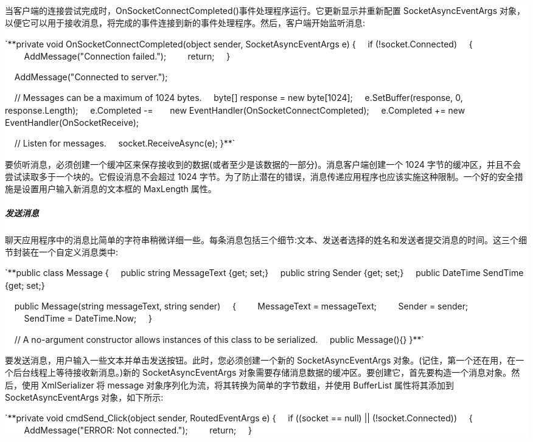 当客户端的连接尝试完成时，OnSocketConnectCompleted()事件处理程序运行。它更新显示并重新配置 SocketAsyncEventArgs 对象，以便它可以用于接收消息，将完成的事件连接到新的事件处理程序。然后，客户端开始监听消息:

`**private void OnSocketConnectCompleted(object sender, SocketAsyncEventArgs e)
{
    if (!socket.Connected)
    {
        AddMessage("Connection failed.");
        return;
    }

    AddMessage("Connected to server.");

    // Messages can be a maximum of 1024 bytes.
    byte[] response = new byte[1024];
    e.SetBuffer(response, 0, response.Length);
    e.Completed -=
      new EventHandler<SocketAsyncEventArgs>(OnSocketConnectCompleted);
    e.Completed += new EventHandler<SocketAsyncEventArgs>(OnSocketReceive);

    // Listen for messages.
    socket.ReceiveAsync(e);
}**`

要侦听消息，必须创建一个缓冲区来保存接收到的数据(或者至少是该数据的一部分)。消息客户端创建一个 1024 字节的缓冲区，并且不会尝试读取多于一个块的。它假设消息不会超过 1024 字节。为了防止潜在的错误，消息传递应用程序也应该实施这种限制。一个好的安全措施是设置用户输入新消息的文本框的 MaxLength 属性。

##### 发送消息

聊天应用程序中的消息比简单的字符串稍微详细一些。每条消息包括三个细节:文本、发送者选择的姓名和发送者提交消息的时间。这三个细节封装在一个自定义消息类中:

`**public class Message {
    public string MessageText {get; set;}
    public string Sender {get; set;}
    public DateTime SendTime {get; set;}

    public Message(string messageText, string sender)
    {
        MessageText = messageText;
        Sender = sender;
        SendTime = DateTime.Now;
    }

    // A no-argument constructor allows instances of this class to be serialized.
    public Message(){}
}**`

要发送消息，用户输入一些文本并单击发送按钮。此时，您必须创建一个新的 SocketAsyncEventArgs 对象。(记住，第一个还在用，在一个后台线程上等待接收新消息。)新的 SocketAsyncEventArgs 对象需要存储消息数据的缓冲区。要创建它，首先要构造一个消息对象。然后，使用 XmlSerializer 将 message 对象序列化为流，将其转换为简单的字节数组，并使用 BufferList 属性将其添加到 SocketAsyncEventArgs 对象，如下所示:

`**private void cmdSend_Click(object sender, RoutedEventArgs e)
{
    if ((socket == null) || (!socket.Connected))
    {
        AddMessage("ERROR: Not connected.");
        return;
    }
